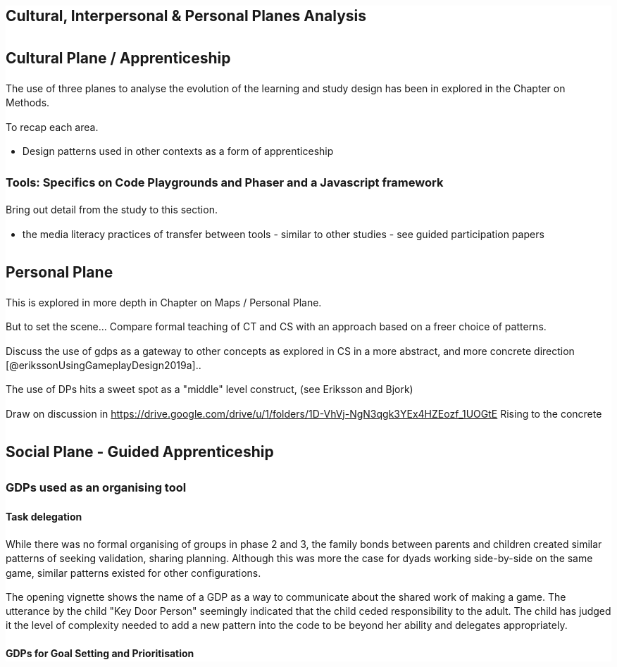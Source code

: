 
## Cultural, Interpersonal & Personal Planes Analysis

## Cultural Plane / Apprenticeship

The use of three planes to analyse the evolution of the learning and study design has been in explored in the Chapter on Methods.

To recap each area.

 - Design patterns used in other contexts as a form of apprenticeship

### Tools: Specifics on Code Playgrounds and Phaser and a Javascript framework

Bring out detail from the study to this section.

 - the media literacy practices of transfer between tools - similar to other studies - see guided participation papers

## Personal Plane
 This is explored in more depth in Chapter on Maps / Personal Plane.

 But to set the scene...
 Compare formal teaching of CT and CS with an approach based on a freer choice of patterns.

 Discuss the use of gdps as a gateway to other concepts as explored in CS in a more abstract, and more concrete direction [@erikssonUsingGameplayDesign2019a]..

 The use of DPs hits a sweet spot as a "middle" level construct, (see Eriksson and Bjork)

 Draw on discussion in https://drive.google.com/drive/u/1/folders/1D-VhVj-NgN3qgk3YEx4HZEozf_1UOGtE
 Rising to the concrete


## Social Plane - Guided Apprenticeship

### GDPs used as an organising tool

#### Task delegation

While there was no formal organising of groups in phase 2 and 3, the family bonds between parents and children created similar patterns of seeking validation, sharing planning. Although this was more the case for dyads working side-by-side on the same game, similar patterns existed for other configurations.

The opening vignette shows the name of a GDP as a way to communicate about the shared work of making a game.
The utterance by the child "Key Door Person" seemingly indicated that the child ceded responsibility to the adult. The child has judged it the level of complexity needed to add a new pattern into the code to be beyond her ability and delegates appropriately.


#### GDPs for Goal Setting and Prioritisation
